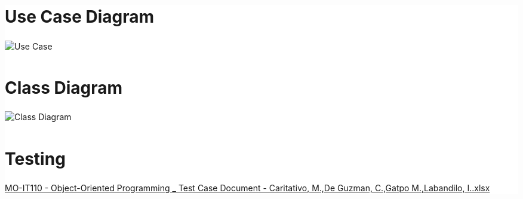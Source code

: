 # Use Case Diagram
![Use Case](https://github.com/Mikaeell/Payrollsystem1/assets/129654832/51723c7a-a12d-460c-a171-3997d41a6e27)

# Class Diagram
![Class Diagram](https://github.com/Mikaeell/Payrollsystem1/assets/129654832/b9845960-7e7e-4720-9d05-627e34e4600c)

# Testing
[MO-IT110 - Object-Oriented Programming _ Test Case Document - Caritativo, M.,De Guzman, C.,Gatpo M.,Labandilo, I..xlsx](https://github.com/Mikaeell/Payrollsystem1/files/14752205/MO-IT110.-.Object-Oriented.Programming._.Test.Case.Document.-.Caritativo.M.De.Guzman.C.Gatpo.M.Labandilo.I.xlsx)
